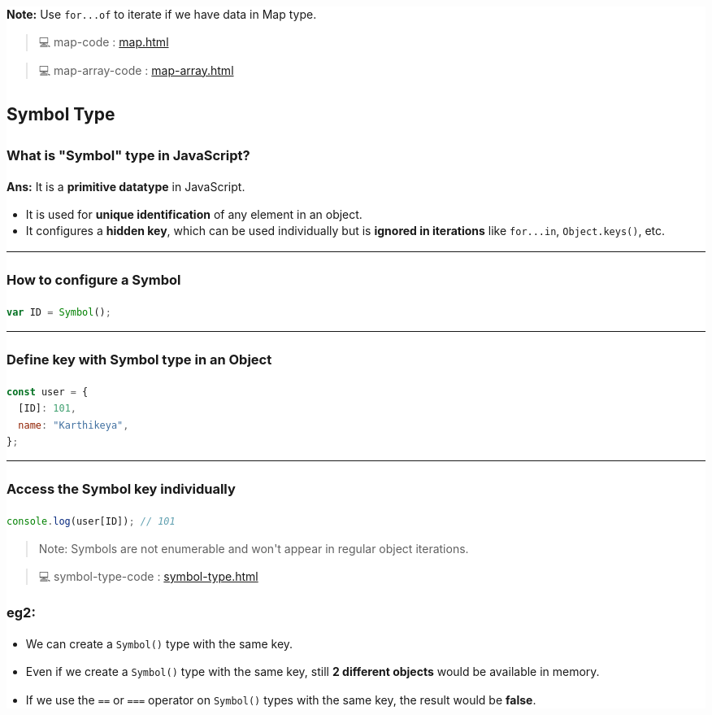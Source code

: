 **Note:** Use `for...of` to iterate if we have data in Map type.

> 💻 map-code : [map.html](../Non-primitive/map.html)

> 💻 map-array-code : [map-array.html](../Non-primitive/map-array.html)

## Symbol Type

### What is "Symbol" type in JavaScript?

**Ans:** It is a **primitive datatype** in JavaScript.

- It is used for **unique identification** of any element in an object.
- It configures a **hidden key**, which can be used individually but is **ignored in iterations** like `for...in`, `Object.keys()`, etc.

---

### How to configure a Symbol

```js
var ID = Symbol();
```

---

### Define key with Symbol type in an Object

```js
const user = {
  [ID]: 101,
  name: "Karthikeya",
};
```

---

### Access the Symbol key individually

```js
console.log(user[ID]); // 101
```

> Note: Symbols are not enumerable and won't appear in regular object iterations.

> 💻 symbol-type-code : [symbol-type.html](../Non-primitive/symbol-type.html)

### eg2:

- We can create a `Symbol()` type with the same key.

- Even if we create a `Symbol()` type with the same key, still **2 different objects** would be available in memory.

- If we use the `==` or `===` operator on `Symbol()` types with the same key, the result would be **false**.
